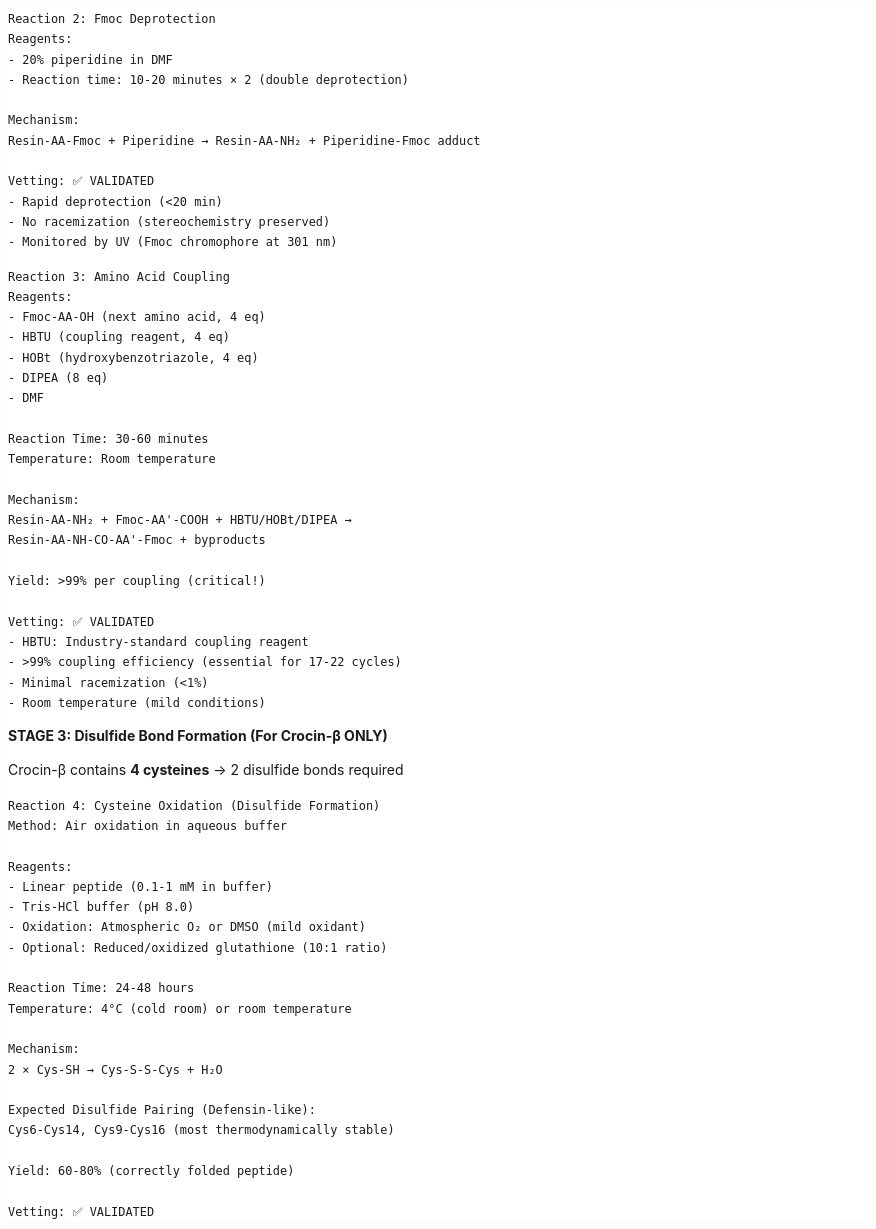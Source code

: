 ```
Reaction 2: Fmoc Deprotection
Reagents:
- 20% piperidine in DMF
- Reaction time: 10-20 minutes × 2 (double deprotection)

Mechanism:
Resin-AA-Fmoc + Piperidine → Resin-AA-NH₂ + Piperidine-Fmoc adduct

Vetting: ✅ VALIDATED
- Rapid deprotection (<20 min)
- No racemization (stereochemistry preserved)
- Monitored by UV (Fmoc chromophore at 301 nm)
```

```
Reaction 3: Amino Acid Coupling
Reagents:
- Fmoc-AA-OH (next amino acid, 4 eq)
- HBTU (coupling reagent, 4 eq)
- HOBt (hydroxybenzotriazole, 4 eq)
- DIPEA (8 eq)
- DMF

Reaction Time: 30-60 minutes
Temperature: Room temperature

Mechanism:
Resin-AA-NH₂ + Fmoc-AA'-COOH + HBTU/HOBt/DIPEA →
Resin-AA-NH-CO-AA'-Fmoc + byproducts

Yield: >99% per coupling (critical!)

Vetting: ✅ VALIDATED
- HBTU: Industry-standard coupling reagent
- >99% coupling efficiency (essential for 17-22 cycles)
- Minimal racemization (<1%)
- Room temperature (mild conditions)
```

**STAGE 3: Disulfide Bond Formation (For Crocin-β ONLY)**

Crocin-β contains **4 cysteines** → 2 disulfide bonds required

```
Reaction 4: Cysteine Oxidation (Disulfide Formation)
Method: Air oxidation in aqueous buffer

Reagents:
- Linear peptide (0.1-1 mM in buffer)
- Tris-HCl buffer (pH 8.0)
- Oxidation: Atmospheric O₂ or DMSO (mild oxidant)
- Optional: Reduced/oxidized glutathione (10:1 ratio)

Reaction Time: 24-48 hours
Temperature: 4°C (cold room) or room temperature

Mechanism:
2 × Cys-SH → Cys-S-S-Cys + H₂O

Expected Disulfide Pairing (Defensin-like):
Cys6-Cys14, Cys9-Cys16 (most thermodynamically stable)

Yield: 60-80% (correctly folded peptide)

Vetting: ✅ VALIDATED
```